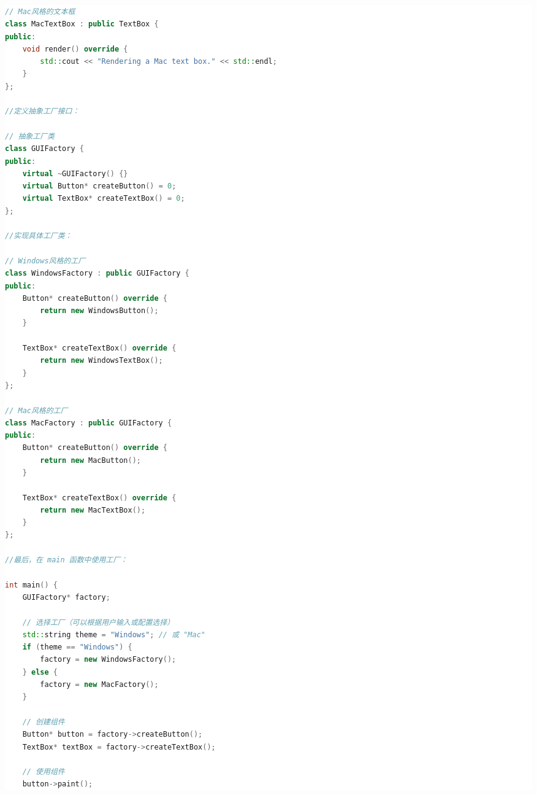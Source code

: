 ```cpp
// Mac风格的文本框
class MacTextBox : public TextBox {
public:
    void render() override {
        std::cout << "Rendering a Mac text box." << std::endl;
    }
};

//定义抽象工厂接口：

// 抽象工厂类
class GUIFactory {
public:
    virtual ~GUIFactory() {}
    virtual Button* createButton() = 0;
    virtual TextBox* createTextBox() = 0;
};

//实现具体工厂类：

// Windows风格的工厂
class WindowsFactory : public GUIFactory {
public:
    Button* createButton() override {
        return new WindowsButton();
    }

    TextBox* createTextBox() override {
        return new WindowsTextBox();
    }
};

// Mac风格的工厂
class MacFactory : public GUIFactory {
public:
    Button* createButton() override {
        return new MacButton();
    }

    TextBox* createTextBox() override {
        return new MacTextBox();
    }
};

//最后，在 main 函数中使用工厂：

int main() {
    GUIFactory* factory;

    // 选择工厂（可以根据用户输入或配置选择）
    std::string theme = "Windows"; // 或 "Mac"
    if (theme == "Windows") {
        factory = new WindowsFactory();
    } else {
        factory = new MacFactory();
    }

    // 创建组件
    Button* button = factory->createButton();
    TextBox* textBox = factory->createTextBox();

    // 使用组件
    button->paint();
```